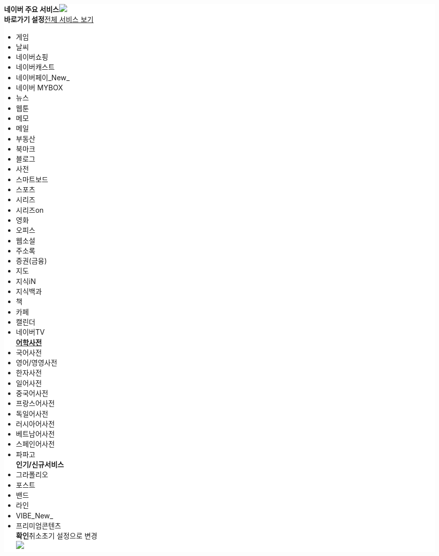 **네이버 주요 서비스**![](https://proxy-prod.omnivore-image-cache.app/0x0,sd_q2dhhe5Vp_maQTmsra1V2FqztY7lDqbx-aSkf8SAY/https://ssl.pstatic.net/static/common/gnb/2014/bg_svclyr1_v2.png)  
**바로가기 설정**[전체 서비스 보기](https://www.naver.com/more.html)  
   * 게임  
   * 날씨  
   * 네이버쇼핑  
   * 네이버캐스트  
   * 네이버페이_New_  
   * 네이버 MYBOX  
   * 뉴스  
   * 웹툰  
   * 메모  
   * 메일  
   * 부동산  
   * 북마크  
   * 블로그  
   * 사전  
   * 스마트보드  
   * 스포츠  
   * 시리즈  
   * 시리즈on  
   * 영화  
   * 오피스  
   * 웹소설  
   * 주소록  
   * 증권(금융)  
   * 지도  
   * 지식iN  
   * 지식백과  
   * 책  
   * 카페  
   * 캘린더  
   * 네이버TV  
**[어학사전](https://dict.naver.com/)**  
   * 국어사전  
   * 영어/영영사전  
   * 한자사전  
   * 일어사전  
   * 중국어사전  
   * 프랑스어사전  
   * 독일어사전  
   * 러시아어사전  
   * 베트남어사전  
   * 스페인어사전  
   * 파파고  
**인기/신규서비스**  
   * 그라폴리오  
   * 포스트  
   * 밴드  
   * 라인  
   * VIBE_New_  
   * 프리미엄콘텐츠  
**확인**취소초기 설정으로 변경  
![](https://proxy-prod.omnivore-image-cache.app/0x0,sd_q2dhhe5Vp_maQTmsra1V2FqztY7lDqbx-aSkf8SAY/https://ssl.pstatic.net/static/common/gnb/2014/bg_svclyr1_v2.png)
